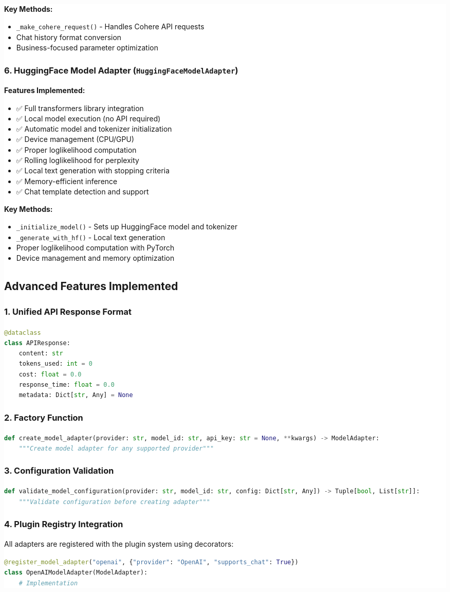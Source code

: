 **Key Methods:**
- `_make_cohere_request()` - Handles Cohere API requests
- Chat history format conversion
- Business-focused parameter optimization

### 6. HuggingFace Model Adapter (`HuggingFaceModelAdapter`)
**Features Implemented:**
- ✅ Full transformers library integration
- ✅ Local model execution (no API required)
- ✅ Automatic model and tokenizer initialization
- ✅ Device management (CPU/GPU)
- ✅ Proper loglikelihood computation
- ✅ Rolling loglikelihood for perplexity
- ✅ Local text generation with stopping criteria
- ✅ Memory-efficient inference
- ✅ Chat template detection and support

**Key Methods:**
- `_initialize_model()` - Sets up HuggingFace model and tokenizer
- `_generate_with_hf()` - Local text generation
- Proper loglikelihood computation with PyTorch
- Device management and memory optimization

## Advanced Features Implemented

### 1. Unified API Response Format
```python
@dataclass
class APIResponse:
    content: str
    tokens_used: int = 0
    cost: float = 0.0
    response_time: float = 0.0
    metadata: Dict[str, Any] = None
```

### 2. Factory Function
```python
def create_model_adapter(provider: str, model_id: str, api_key: str = None, **kwargs) -> ModelAdapter:
    """Create model adapter for any supported provider"""
```

### 3. Configuration Validation
```python
def validate_model_configuration(provider: str, model_id: str, config: Dict[str, Any]) -> Tuple[bool, List[str]]:
    """Validate configuration before creating adapter"""
```

### 4. Plugin Registry Integration
All adapters are registered with the plugin system using decorators:
```python
@register_model_adapter("openai", {"provider": "OpenAI", "supports_chat": True})
class OpenAIModelAdapter(ModelAdapter):
    # Implementation
```
